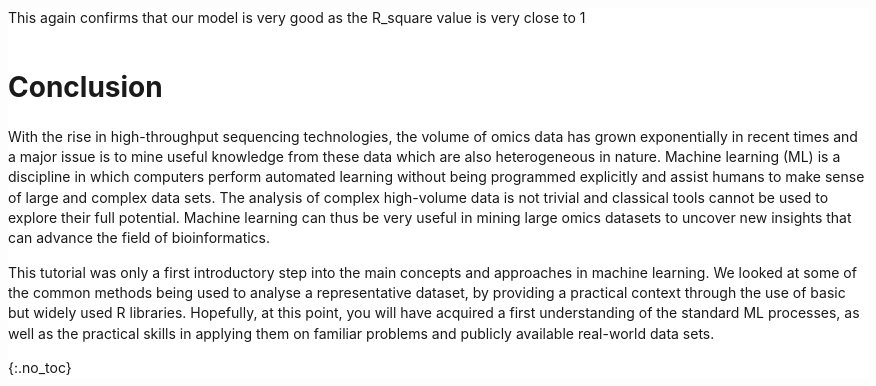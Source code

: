 This again confirms that our model is very good as the R_square value is very close to 1


# Conclusion

With the rise in high-throughput sequencing technologies, the volume of omics data has grown exponentially in recent times and a major issue is to mine useful knowledge from these data which are also heterogeneous in nature. Machine learning (ML) is a discipline in which computers perform automated learning without being programmed explicitly and assist humans to make sense of large and complex data sets. The analysis of complex high-volume data is not trivial and classical tools cannot be used to explore their full potential. Machine learning can thus be very useful in mining large omics datasets to uncover new insights that can advance the field of bioinformatics.

This tutorial was only a first introductory step into the main concepts and approaches in machine learning. We looked at some of the common methods being used to analyse a representative dataset, by providing a practical context through the use of basic but widely used R libraries. Hopefully, at this point, you will have acquired a first understanding of the standard ML processes, as well as the practical skills in applying them on familiar problems and publicly available real-world data sets.

{:.no_toc}
